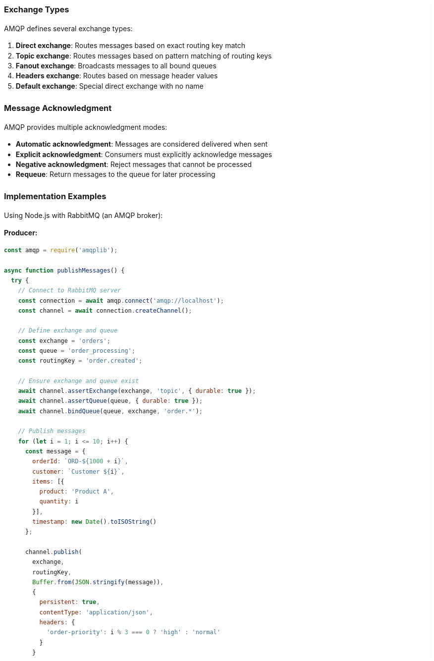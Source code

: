 ### Exchange Types

AMQP defines several exchange types:

1. **Direct exchange**: Routes messages based on exact routing key match
2. **Topic exchange**: Routes messages based on pattern matching of routing keys
3. **Fanout exchange**: Broadcasts messages to all bound queues
4. **Headers exchange**: Routes based on message header values
5. **Default exchange**: Special direct exchange with no name

### Message Acknowledgment

AMQP provides multiple acknowledgment modes:
- **Automatic acknowledgment**: Messages are considered delivered when sent
- **Explicit acknowledgment**: Consumers must explicitly acknowledge messages
- **Negative acknowledgment**: Reject messages that cannot be processed
- **Requeue**: Return messages to the queue for later processing

### Implementation Examples

Using Node.js with RabbitMQ (an AMQP broker):

**Producer:**
```javascript
const amqp = require('amqplib');

async function publishMessages() {
  try {
    // Connect to RabbitMQ server
    const connection = await amqp.connect('amqp://localhost');
    const channel = await connection.createChannel();
    
    // Define exchange and queue
    const exchange = 'orders';
    const queue = 'order_processing';
    const routingKey = 'order.created';
    
    // Ensure exchange and queue exist
    await channel.assertExchange(exchange, 'topic', { durable: true });
    await channel.assertQueue(queue, { durable: true });
    await channel.bindQueue(queue, exchange, 'order.*');
    
    // Publish messages
    for (let i = 1; i <= 10; i++) {
      const message = {
        orderId: `ORD-${1000 + i}`,
        customer: `Customer ${i}`,
        items: [{
          product: 'Product A',
          quantity: i
        }],
        timestamp: new Date().toISOString()
      };
      
      channel.publish(
        exchange,
        routingKey,
        Buffer.from(JSON.stringify(message)),
        {
          persistent: true,
          contentType: 'application/json',
          headers: {
            'order-priority': i % 3 === 0 ? 'high' : 'normal'
          }
        }
```